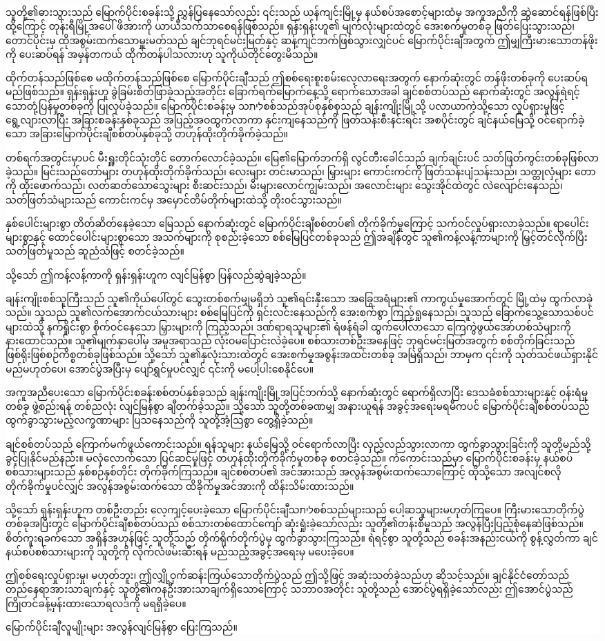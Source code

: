 သူတို့၏ဓားသွားသည် မြောက်ပိုင်းစခန်းသို့ ညွှန်ပြနေသော်လည်း ၎င်းသည် ယန်ကျင်းမြို့မှ နယ်စပ်အစောင့်များထံမှ အကူအညီကို ဆွဲဆောင်ရန်ဖြစ်ပြီး ထို့ကြောင့် တုန်းရီမြို့အပေါ် ဖိအားကို ယာယီသက်သာစေရန်ဖြစ်သည်။ ရှန်းရှန်းဟူ၏ မျက်လုံးများထဲတွင် အေးစက်မှုတစ်ခု ဖြတ်ပြေးသွားသည်၊ တောင်ပိုင်းမှ ထိုအစွမ်းထက်သောမှူးမတ်သည် ချင်ဘုရင်မင်းမြတ်နှင့် ဆန့်ကျင်ဘက်ဖြစ်သွားလျှင်ပင် မြောက်ပိုင်းချီအတွက် ဤမျှကြီးမားသောတန်ဖိုးကို ပေးဆပ်ရန် အမှန်တကယ် ထိုက်တန်ပါသလားဟု သူကိုယ်တိုင်တွေးမိသည်။

ထိုက်တန်သည်ဖြစ်စေ မထိုက်တန်သည်ဖြစ်စေ မြောက်ပိုင်းချီသည် ဤစစ်ရေးစူးစမ်းလေ့လာရေးအတွက် နောက်ဆုံးတွင် တန်ဖိုးတစ်ခုကို ပေးဆပ်ရမည်ဖြစ်သည်။ ရှန်းရှန်းဟူ ခွဲခြမ်းစိတ်ဖြာခဲ့သည့်အတိုင်း ခြောက်ရက်မြောက်နေ့သို့ ရောက်သောအခါ ချင်စစ်တပ်သည် နောက်ဆုံးတွင် အလွန်ရဲရင့်သောတုံ့ပြန်မှုတစ်ခုကို ပြုလုပ်ခဲ့သည်။ မြောက်ပိုင်းစခန်းမှ သליתစစ်သည်အုပ်စုနှစ်စုသည် ချန်းကျိုးမြို့သို့ ပလာယာကဲ့သို့သော လှုပ်ရှားမှုဖြင့် ရွေ့လျားလာပြီး အခြားစခန်းနှစ်ခုသည် အပြည့်အဝထွက်လာကာ နှင်းကျနေသည်ကို ဖြတ်သန်းစီးနင်းရင်း အစပိုင်းတွင် ချင်နယ်မြေသို့ ဝင်ရောက်ခဲ့သော အခြားမြောက်ပိုင်းချီစစ်တပ်နှစ်ခုသို့ တဟုန်ထိုးတိုက်ခိုက်ခဲ့သည်။

တစ်ရက်အတွင်းမှာပင် မီးရှူးတိုင်သုံးတိုင် တောက်လောင်ခဲ့သည်။ မြေ၏မြောက်ဘက်ရှိ လွင်တီးခေါင်သည် ချက်ချင်းပင် သတ်ဖြတ်ကွင်းတစ်ခုဖြစ်လာခဲ့သည်။ မြင်းသည်တော်များ တဟုန်ထိုးတိုက်ခိုက်သည်၊ လေးများ တင်းမာသည်၊ မြှားများ ကောင်းကင်ကို ဖြတ်သန်းပျံသန်းသည်၊ သတ္တုလှံများ တောကို ထိုးဖောက်သည်၊ လတ်ဆတ်သောသွေးများ စီးဆင်းသည်၊ မီးများလောင်ကျွမ်းသည်၊ အလောင်းများ သွေးအိုင်ထဲတွင် လဲလျောင်းနေသည်၊ သတ်ဖြတ်သံများသည် ကောင်းကင်မှ အမှောင်တိမ်တိုက်များထဲသို့ တိုးဝင်သွားသည်။

နှစ်ပေါင်းများစွာ တိတ်ဆိတ်နေခဲ့သော မြေသည် နောက်ဆုံးတွင် မြောက်ပိုင်းချီစစ်တပ်၏ တိုက်ခိုက်မှုကြောင့် သက်ဝင်လှုပ်ရှားလာခဲ့သည်။ ရာပေါင်းများစွာနှင့် ထောင်ပေါင်းများစွာသော အသက်များကို စုစည်းခဲ့သော စစ်မြေပြင်တစ်ခုသည် ဤအချိန်တွင် သူ၏ကန့်လန့်ကာများကို မြှင့်တင်လိုက်ပြီး သတ်ဖြတ်မှုသည် ဆူညံသံဖြင့် စတင်ခဲ့သည်။

သို့သော် ဤကန့်လန့်ကာကို ရှန်းရှန်းဟူက လျင်မြန်စွာ ပြန်လည်ဆွဲချခဲ့သည်။

ချန်းကျိုးစစ်သူကြီးသည် သူ၏ကိုယ်ပေါ်တွင် သွေးတစ်စက်မျှမရှိဘဲ သူ၏ရင်းနှီးသော အခြွေအရံများ၏ ကာကွယ်မှုအောက်တွင် မြို့ထဲမှ ထွက်လာခဲ့သည်။ သူသည် သူ၏လက်အောက်ငယ်သားများ စစ်မြေပြင်ကို ရှင်းလင်းနေသည်ကို အေးစက်စွာ ကြည့်ရှုနေသည်၊ သူသည် ခြောက်သွေ့သောသစ်ပင်များထဲသို့ နက်ရှိုင်းစွာ စိုက်ဝင်နေသော မြှားများကို ကြည့်သည်၊ ဒဏ်ရာရသူများ၏ ရံဖန်ရံခါ ထွက်ပေါ်လာသော ကြေကွဲဖွယ်အော်ဟစ်သံများကို နားထောင်သည်။ သူ၏မျက်နှာပေါ်မှ အမူအရာသည် လုံးဝမပြောင်းလဲခဲ့ပေ။ စစ်သားတစ်ဦးအနေဖြင့် ဘုရင်မင်းမြတ်အတွက် စစ်တိုက်ခြင်းသည် ဖြစ်ရိုးဖြစ်စဉ်ကိစ္စတစ်ခုဖြစ်သည်။ သို့သော် သူ၏နှလုံးသားထဲတွင် အေးစက်မှုအစွန်းအထင်းတစ်ခု အမြဲရှိသည်၊ ဘာမှက ၎င်းကို သုတ်သင်ဖယ်ရှားနိုင်မည်မဟုတ်ပေ၊ အောင်ပွဲအပြီးမှ ပျော်ရွှင်မှုပင်လျှင် ၎င်းကို မပေါ့ပါးစေနိုင်ပေ။

အကူအညီပေးသော မြောက်ပိုင်းစခန်းစစ်တပ်နှစ်ခုသည် ချန်းကျိုးမြို့အပြင်ဘက်သို့ နောက်ဆုံးတွင် ရောက်ရှိလာပြီး ဒေသခံစစ်သားများနှင့် ဝန်းရံမှုတစ်ခု ဖွဲ့စည်းရန် တစ်ညလုံး လျင်မြန်စွာ ချီတက်ခဲ့သည်။ သို့သော် သူတို့တစ်ခဏမျှ အနားယူရန် အခွင့်အရေးမရမီကပင် မြောက်ပိုင်းချီစစ်တပ်သည် ထွက်ခွာသွားမည့်လက္ခဏာများ ပြသနေသည်ကို သူတို့အံ့ဩစွာ တွေ့ရှိခဲ့သည်။

ချင်စစ်တပ်သည် ကြောက်မက်ဖွယ်ကောင်းသည်။ ရန်သူများ နယ်မြေသို့ ဝင်ရောက်လာပြီး လှည့်လည်သွားလာကာ ထွက်ခွာသွားခြင်းကို သူတို့မည်သို့ ခွင့်ပြုနိုင်မည်နည်း။ မလုံလောက်သော ပြင်ဆင်မှုဖြင့် တဟုန်ထိုးတိုက်ခိုက်မှုတစ်ခု စတင်ခဲ့သည်။ ကံကောင်းသည်မှာ မြောက်ပိုင်းစခန်းမှ နယ်စပ်စစ်သားများသည် နှစ်စဉ်နှစ်တိုင်း တိုက်ခိုက်ကြသည်။ ချင်စစ်တပ်၏ အင်အားသည် အလွန်အစွမ်းထက်သောကြောင့် ထိုသို့သော အလျင်စလိုတိုက်ခိုက်မှုပင်လျှင် အလွန်အစွမ်းထက်သော ထိခိုက်မှုအင်အားကို ထိန်းသိမ်းထားသည်။

သို့သော် ရှန်းရှန်းဟူက တစ်ဦးတည်း လေ့ကျင့်ပေးခဲ့သော မြောက်ပိုင်းချီသליתစစ်သည်များသည် ပေါ့ဆသူများမဟုတ်ကြပေ။ ကြီးမားသောတိုက်ပွဲတစ်ခုအပြီးတွင် မြောက်ပိုင်းချီစစ်တပ်သည် စစ်သားတစ်ထောင်ကျော် ဆုံးရှုံးခဲ့သော်လည်း သူတို့၏တန်းစီမှုသည် အလွန်ပြီးပြည့်စုံနေဆဲဖြစ်သည်။ စိတ်ကူးရခက်သော အရှိန်အဟုန်ဖြင့် သူတို့သည် တိုက်ရိုက်တိုက်ပွဲမှ ထွက်ခွာသွားကြသည်။ ရဲရင့်စွာ သူတို့သည် စခန်းအနည်းငယ်ကို စွန့်လွှတ်ကာ ချင်နယ်စပ်စစ်သားများကို သူတို့ကို လိုက်လံဖမ်းဆီးရန် မည်သည့်အခွင့်အရေးမှ မပေးခဲ့ပေ။

ဤစစ်ရေးလှုပ်ရှားမှု၊ မဟုတ်ဘူး၊ ဤလျှို့ဝှက်ဆန်းကြယ်သောတိုက်ပွဲသည် ဤသို့ဖြင့် အဆုံးသတ်ခဲ့သည်ဟု ဆိုသင့်သည်။ ချင်နိုင်ငံတော်သည် တည်နေရာအားသာချက်နှင့် သူတို့၏ကနဦးအားသာချက်ရှိသောကြောင့် သဘာဝအတိုင်း သူတို့သည် အောင်ပွဲရရှိခဲ့သော်လည်း ဤအောင်ပွဲသည် ကြိုတင်ခန့်မှန်းထားသောရလဒ်ကို မရရှိခဲ့ပေ။

မြောက်ပိုင်းချီလူမျိုးများ အလွန်လျင်မြန်စွာ ပြေးကြသည်။
